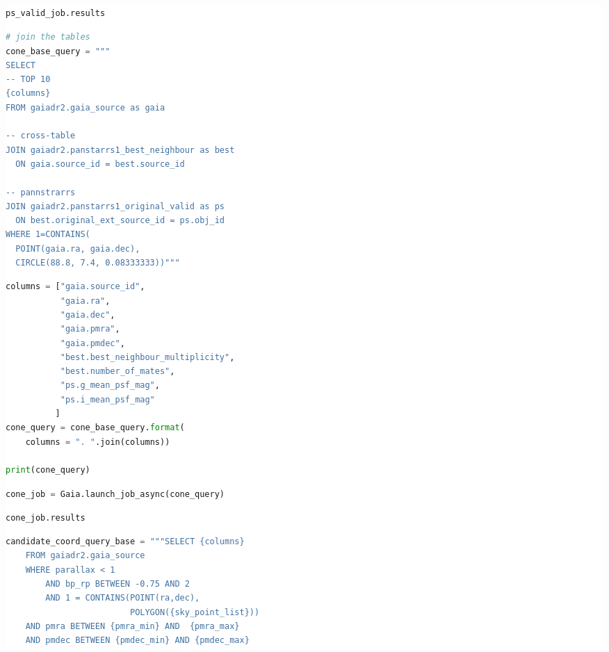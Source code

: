 ```python
ps_valid_job.results
```

```python
# join the tables
cone_base_query = """
SELECT
-- TOP 10
{columns}
FROM gaiadr2.gaia_source as gaia

-- cross-table
JOIN gaiadr2.panstarrs1_best_neighbour as best
  ON gaia.source_id = best.source_id

-- pannstrarrs
JOIN gaiadr2.panstarrs1_original_valid as ps
  ON best.original_ext_source_id = ps.obj_id
WHERE 1=CONTAINS(
  POINT(gaia.ra, gaia.dec),
  CIRCLE(88.8, 7.4, 0.08333333))"""
```


```python
columns = ["gaia.source_id", 
           "gaia.ra", 
           "gaia.dec", 
           "gaia.pmra", 
           "gaia.pmdec", 
           "best.best_neighbour_multiplicity", 
           "best.number_of_mates",
           "ps.g_mean_psf_mag",
           "ps.i_mean_psf_mag"
          ]
cone_query = cone_base_query.format(
    columns = ". ".join(columns))

print(cone_query)
```

```python
cone_job = Gaia.launch_job_async(cone_query)
```

```python
cone_job.results
```

```python
candidate_coord_query_base = """SELECT {columns}
    FROM gaiadr2.gaia_source
    WHERE parallax < 1
        AND bp_rp BETWEEN -0.75 AND 2
        AND 1 = CONTAINS(POINT(ra,dec),
                         POLYGON({sky_point_list}))
    AND pmra BETWEEN {pmra_min} AND  {pmra_max}
    AND pmdec BETWEEN {pmdec_min} AND {pmdec_max}                  
```
